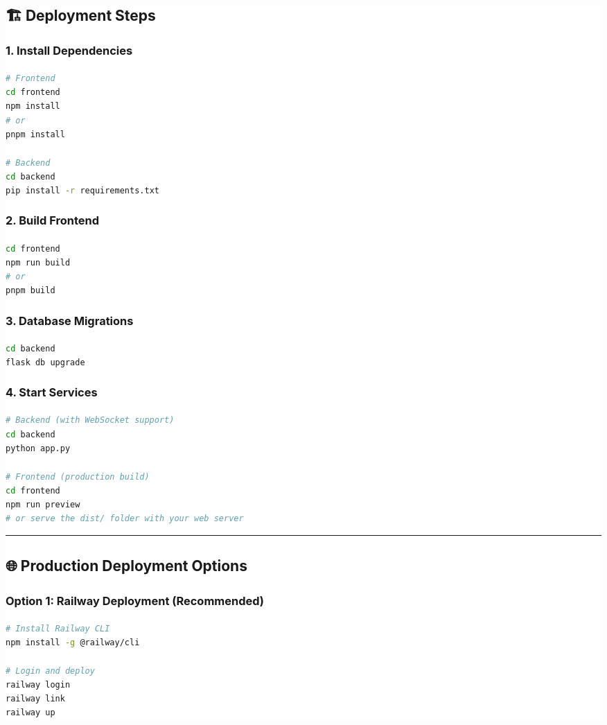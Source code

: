 
## 🏗️ Deployment Steps

### **1. Install Dependencies**
```bash
# Frontend
cd frontend
npm install
# or
pnpm install

# Backend
cd backend
pip install -r requirements.txt
```

### **2. Build Frontend**
```bash
cd frontend
npm run build
# or
pnpm build
```

### **3. Database Migrations**
```bash
cd backend
flask db upgrade
```

### **4. Start Services**
```bash
# Backend (with WebSocket support)
cd backend
python app.py

# Frontend (production build)
cd frontend
npm run preview
# or serve the dist/ folder with your web server
```

---

## 🌐 Production Deployment Options

### **Option 1: Railway Deployment** (Recommended)
```bash
# Install Railway CLI
npm install -g @railway/cli

# Login and deploy
railway login
railway link
railway up
```
